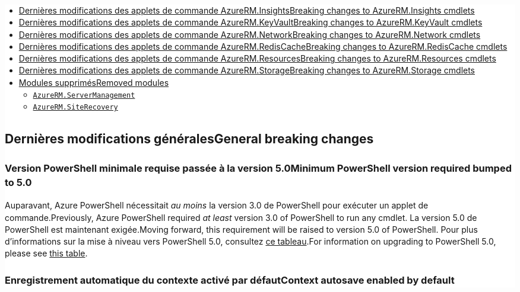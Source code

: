 - [<span data-ttu-id="ace47-115">Dernières modifications des applets de commande AzureRM.Insights</span><span class="sxs-lookup"><span data-stu-id="ace47-115">Breaking changes to AzureRM.Insights cmdlets</span></span>](#breaking-changes-to-azurerminsights-cmdlets)
- [<span data-ttu-id="ace47-116">Dernières modifications des applets de commande AzureRM.KeyVault</span><span class="sxs-lookup"><span data-stu-id="ace47-116">Breaking changes to AzureRM.KeyVault cmdlets</span></span>](#breaking-changes-to-azurermkeyvault-cmdlets)
- [<span data-ttu-id="ace47-117">Dernières modifications des applets de commande AzureRM.Network</span><span class="sxs-lookup"><span data-stu-id="ace47-117">Breaking changes to AzureRM.Network cmdlets</span></span>](#breaking-changes-to-azurermnetwork-cmdlets)
- [<span data-ttu-id="ace47-118">Dernières modifications des applets de commande AzureRM.RedisCache</span><span class="sxs-lookup"><span data-stu-id="ace47-118">Breaking changes to AzureRM.RedisCache cmdlets</span></span>](#breaking-changes-to-azurermrediscache-cmdlets)
- [<span data-ttu-id="ace47-119">Dernières modifications des applets de commande AzureRM.Resources</span><span class="sxs-lookup"><span data-stu-id="ace47-119">Breaking changes to AzureRM.Resources cmdlets</span></span>](#breaking-changes-to-azurermresources-cmdlets)
- [<span data-ttu-id="ace47-120">Dernières modifications des applets de commande AzureRM.Storage</span><span class="sxs-lookup"><span data-stu-id="ace47-120">Breaking changes to AzureRM.Storage cmdlets</span></span>](#breaking-changes-to-azurermstorage-cmdlets)
- [<span data-ttu-id="ace47-121">Modules supprimés</span><span class="sxs-lookup"><span data-stu-id="ace47-121">Removed modules</span></span>](#removed-modules)
    - [`AzureRM.ServerManagement`](#azurermservermanagement)
    - [`AzureRM.SiteRecovery`](#azurermsiterecovery)

## <a name="general-breaking-changes"></a><span data-ttu-id="ace47-122">Dernières modifications générales</span><span class="sxs-lookup"><span data-stu-id="ace47-122">General breaking changes</span></span>

### <a name="minimum-powershell-version-required-bumped-to-50"></a><span data-ttu-id="ace47-123">Version PowerShell minimale requise passée à la version 5.0</span><span class="sxs-lookup"><span data-stu-id="ace47-123">Minimum PowerShell version required bumped to 5.0</span></span>

<span data-ttu-id="ace47-124">Auparavant, Azure PowerShell nécessitait _au moins_ la version 3.0 de PowerShell pour exécuter un applet de commande.</span><span class="sxs-lookup"><span data-stu-id="ace47-124">Previously, Azure PowerShell required _at least_ version 3.0 of PowerShell to run any cmdlet.</span></span> <span data-ttu-id="ace47-125">La version 5.0 de PowerShell est maintenant exigée.</span><span class="sxs-lookup"><span data-stu-id="ace47-125">Moving forward, this requirement will be raised to version 5.0 of PowerShell.</span></span> <span data-ttu-id="ace47-126">Pour plus d’informations sur la mise à niveau vers PowerShell 5.0, consultez [ce tableau](https://docs.microsoft.com/en-us/powershell/scripting/setup/installing-windows-powershell?view=powershell-6#upgrading-existing-windows-powershell).</span><span class="sxs-lookup"><span data-stu-id="ace47-126">For information on upgrading to PowerShell 5.0, please see [this table](https://docs.microsoft.com/en-us/powershell/scripting/setup/installing-windows-powershell?view=powershell-6#upgrading-existing-windows-powershell).</span></span>

### <a name="context-autosave-enabled-by-default"></a><span data-ttu-id="ace47-127">Enregistrement automatique du contexte activé par défaut</span><span class="sxs-lookup"><span data-stu-id="ace47-127">Context autosave enabled by default</span></span>

